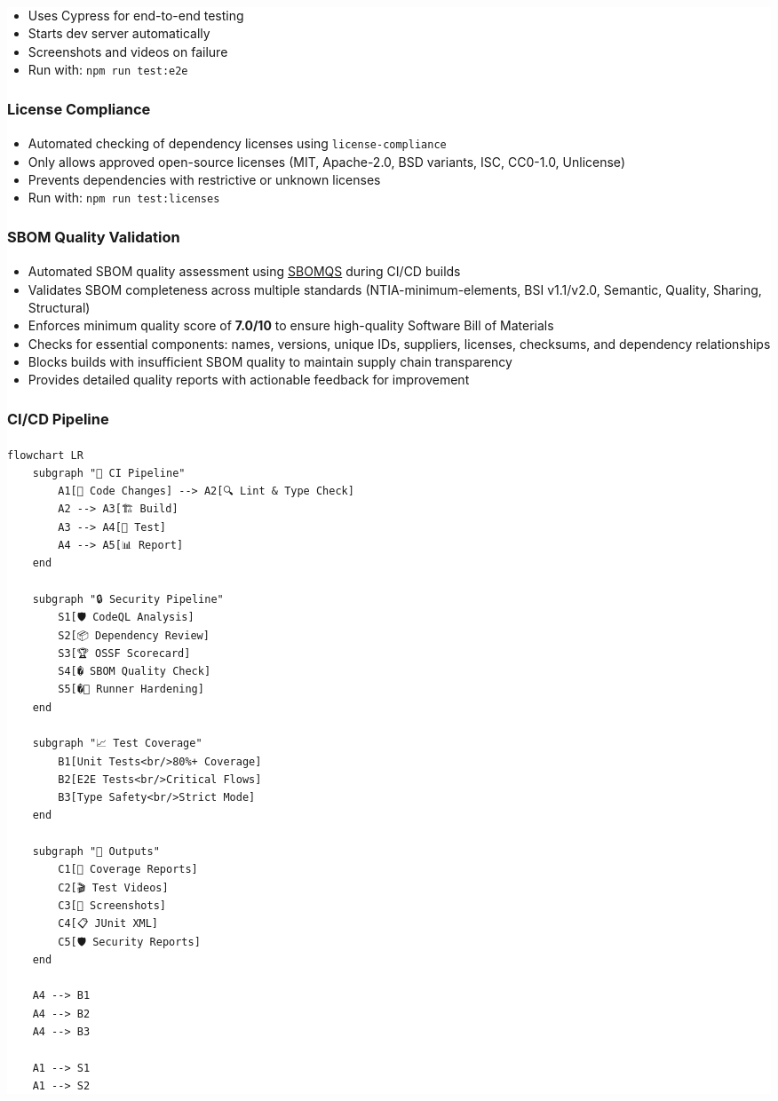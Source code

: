 - Uses Cypress for end-to-end testing
- Starts dev server automatically
- Screenshots and videos on failure
- Run with: `npm run test:e2e`

### License Compliance

- Automated checking of dependency licenses using `license-compliance`
- Only allows approved open-source licenses (MIT, Apache-2.0, BSD variants, ISC, CC0-1.0, Unlicense)
- Prevents dependencies with restrictive or unknown licenses
- Run with: `npm run test:licenses`

### SBOM Quality Validation

- Automated SBOM quality assessment using [SBOMQS](https://github.com/interlynk-io/sbomqs) during CI/CD builds
- Validates SBOM completeness across multiple standards (NTIA-minimum-elements, BSI v1.1/v2.0, Semantic, Quality, Sharing, Structural)
- Enforces minimum quality score of **7.0/10** to ensure high-quality Software Bill of Materials
- Checks for essential components: names, versions, unique IDs, suppliers, licenses, checksums, and dependency relationships
- Blocks builds with insufficient SBOM quality to maintain supply chain transparency
- Provides detailed quality reports with actionable feedback for improvement

### CI/CD Pipeline

```mermaid
flowchart LR
    subgraph "🔧 CI Pipeline"
        A1[📝 Code Changes] --> A2[🔍 Lint & Type Check]
        A2 --> A3[🏗️ Build]
        A3 --> A4[🧪 Test]
        A4 --> A5[📊 Report]
    end

    subgraph "🔒 Security Pipeline"
        S1[🛡️ CodeQL Analysis]
        S2[📦 Dependency Review]
        S3[🏆 OSSF Scorecard]
        S4[� SBOM Quality Check]
        S5[�🔐 Runner Hardening]
    end

    subgraph "📈 Test Coverage"
        B1[Unit Tests<br/>80%+ Coverage]
        B2[E2E Tests<br/>Critical Flows]
        B3[Type Safety<br/>Strict Mode]
    end

    subgraph "🎯 Outputs"
        C1[📄 Coverage Reports]
        C2[🎬 Test Videos]
        C3[📸 Screenshots]
        C4[📋 JUnit XML]
        C5[🛡️ Security Reports]
    end

    A4 --> B1
    A4 --> B2
    A4 --> B3

    A1 --> S1
    A1 --> S2
```